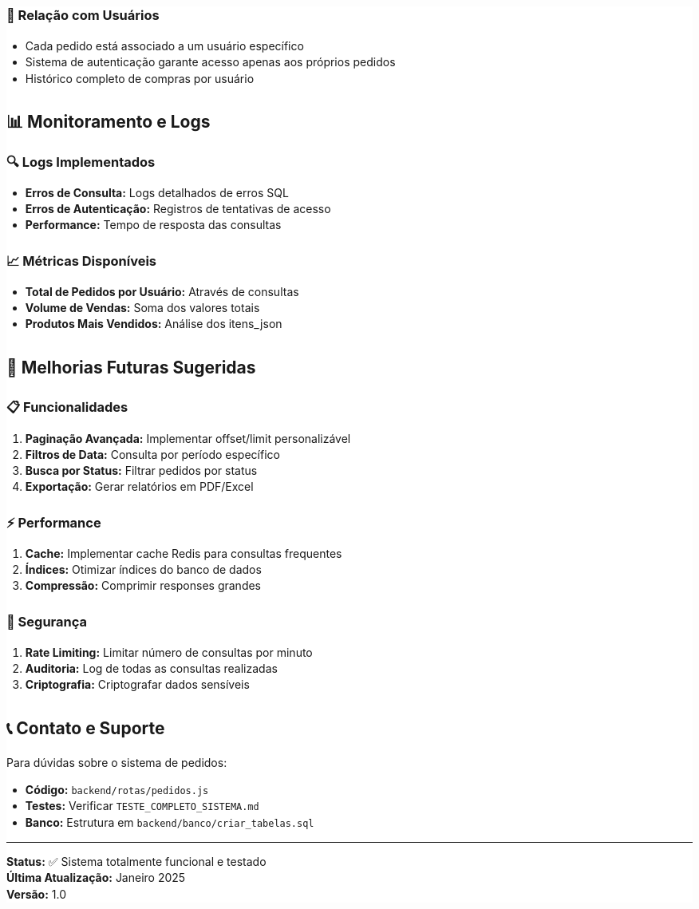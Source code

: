 ### 👤 Relação com Usuários
- Cada pedido está associado a um usuário específico
- Sistema de autenticação garante acesso apenas aos próprios pedidos
- Histórico completo de compras por usuário

## 📊 Monitoramento e Logs

### 🔍 Logs Implementados
- **Erros de Consulta:** Logs detalhados de erros SQL
- **Erros de Autenticação:** Registros de tentativas de acesso
- **Performance:** Tempo de resposta das consultas

### 📈 Métricas Disponíveis
- **Total de Pedidos por Usuário:** Através de consultas
- **Volume de Vendas:** Soma dos valores totais
- **Produtos Mais Vendidos:** Análise dos itens_json

## 🚀 Melhorias Futuras Sugeridas

### 📋 Funcionalidades
1. **Paginação Avançada:** Implementar offset/limit personalizável
2. **Filtros de Data:** Consulta por período específico
3. **Busca por Status:** Filtrar pedidos por status
4. **Exportação:** Gerar relatórios em PDF/Excel

### ⚡ Performance
1. **Cache:** Implementar cache Redis para consultas frequentes
2. **Índices:** Otimizar índices do banco de dados
3. **Compressão:** Comprimir responses grandes

### 🔐 Segurança
1. **Rate Limiting:** Limitar número de consultas por minuto
2. **Auditoria:** Log de todas as consultas realizadas
3. **Criptografia:** Criptografar dados sensíveis

## 📞 Contato e Suporte

Para dúvidas sobre o sistema de pedidos:
- **Código:** `backend/rotas/pedidos.js`
- **Testes:** Verificar `TESTE_COMPLETO_SISTEMA.md`
- **Banco:** Estrutura em `backend/banco/criar_tabelas.sql`

---

**Status:** ✅ Sistema totalmente funcional e testado  
**Última Atualização:** Janeiro 2025  
**Versão:** 1.0
